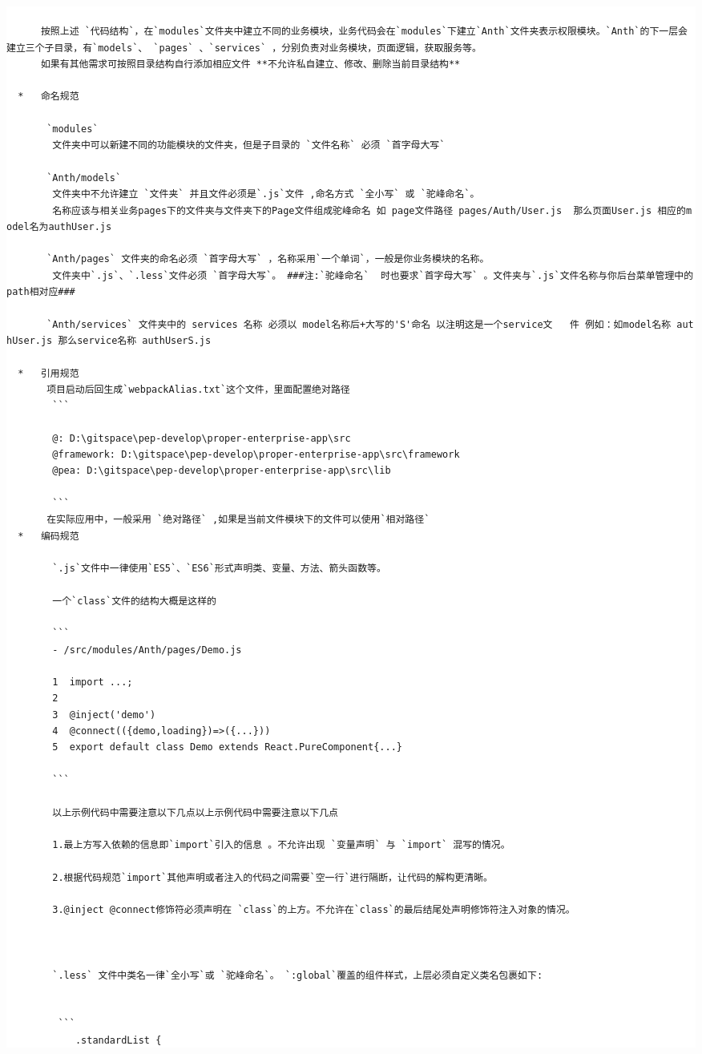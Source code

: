 ```
      
      按照上述 `代码结构`，在`modules`文件夹中建立不同的业务模块，业务代码会在`modules`下建立`Anth`文件夹表示权限模块。`Anth`的下一层会建立三个子目录，有`models`、 `pages` 、`services` ，分别负责对业务模块，页面逻辑，获取服务等。
      如果有其他需求可按照目录结构自行添加相应文件 **不允许私自建立、修改、删除当前目录结构**
 
  *   命名规范

       `modules`
        文件夹中可以新建不同的功能模块的文件夹，但是子目录的 `文件名称` 必须 `首字母大写`

       `Anth/models`
        文件夹中不允许建立 `文件夹` 并且文件必须是`.js`文件 ,命名方式 `全小写` 或 `驼峰命名`。
        名称应该与相关业务pages下的文件夹与文件夹下的Page文件组成驼峰命名 如 page文件路径 pages/Auth/User.js  那么页面User.js 相应的model名为authUser.js
       
       `Anth/pages` 文件夹的命名必须 `首字母大写` ，名称采用`一个单词`，一般是你业务模块的名称。
        文件夹中`.js`、`.less`文件必须 `首字母大写`。 ###注:`驼峰命名`  时也要求`首字母大写` 。文件夹与`.js`文件名称与你后台菜单管理中的path相对应### 
               
       `Anth/services` 文件夹中的 services 名称 必须以 model名称后+大写的'S'命名 以注明这是一个service文   件 例如：如model名称 authUser.js 那么service名称 authUserS.js
 
  *   引用规范
       项目启动后回生成`webpackAlias.txt`这个文件，里面配置绝对路径
        ```

        @: D:\gitspace\pep-develop\proper-enterprise-app\src
        @framework: D:\gitspace\pep-develop\proper-enterprise-app\src\framework
        @pea: D:\gitspace\pep-develop\proper-enterprise-app\src\lib

        ```
       在实际应用中，一般采用 `绝对路径` ,如果是当前文件模块下的文件可以使用`相对路径`
  *   编码规范
  
        `.js`文件中一律使用`ES5`、`ES6`形式声明类、变量、方法、箭头函数等。
        
        一个`class`文件的结构大概是这样的

        ```
        - /src/modules/Anth/pages/Demo.js
        
        1  import ...;
        2
        3  @inject('demo')
        4  @connect(({demo,loading})=>({...}))
        5  export default class Demo extends React.PureComponent{...}
          
        ```

        以上示例代码中需要注意以下几点以上示例代码中需要注意以下几点
        
        1.最上方写入依赖的信息即`import`引入的信息 。不允许出现 `变量声明` 与 `import` 混写的情况。

        2.根据代码规范`import`其他声明或者注入的代码之间需要`空一行`进行隔断，让代码的解构更清晰。
          
        3.@inject @connect修饰符必须声明在 `class`的上方。不允许在`class`的最后结尾处声明修饰符注入对象的情况。
         
        
          
        `.less` 文件中类名一律`全小写`或 `驼峰命名`。 `:global`覆盖的组件样式，上层必须自定义类名包裹如下:


         ```
            .standardList {
```